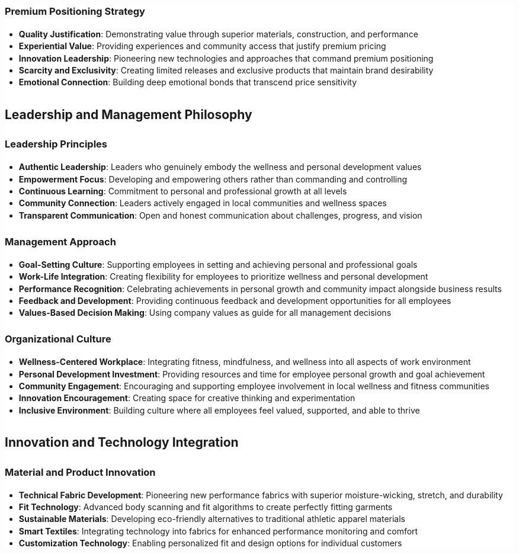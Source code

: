 ### Premium Positioning Strategy
- **Quality Justification**: Demonstrating value through superior materials, construction, and performance
- **Experiential Value**: Providing experiences and community access that justify premium pricing
- **Innovation Leadership**: Pioneering new technologies and approaches that command premium positioning
- **Scarcity and Exclusivity**: Creating limited releases and exclusive products that maintain brand desirability
- **Emotional Connection**: Building deep emotional bonds that transcend price sensitivity

## Leadership and Management Philosophy

### Leadership Principles
- **Authentic Leadership**: Leaders who genuinely embody the wellness and personal development values
- **Empowerment Focus**: Developing and empowering others rather than commanding and controlling
- **Continuous Learning**: Commitment to personal and professional growth at all levels
- **Community Connection**: Leaders actively engaged in local communities and wellness spaces
- **Transparent Communication**: Open and honest communication about challenges, progress, and vision

### Management Approach
- **Goal-Setting Culture**: Supporting employees in setting and achieving personal and professional goals
- **Work-Life Integration**: Creating flexibility for employees to prioritize wellness and personal development
- **Performance Recognition**: Celebrating achievements in personal growth and community impact alongside business results
- **Feedback and Development**: Providing continuous feedback and development opportunities for all employees
- **Values-Based Decision Making**: Using company values as guide for all management decisions

### Organizational Culture
- **Wellness-Centered Workplace**: Integrating fitness, mindfulness, and wellness into all aspects of work environment
- **Personal Development Investment**: Providing resources and time for employee personal growth and goal achievement
- **Community Engagement**: Encouraging and supporting employee involvement in local wellness and fitness communities
- **Innovation Encouragement**: Creating space for creative thinking and experimentation
- **Inclusive Environment**: Building culture where all employees feel valued, supported, and able to thrive

## Innovation and Technology Integration

### Material and Product Innovation
- **Technical Fabric Development**: Pioneering new performance fabrics with superior moisture-wicking, stretch, and durability
- **Fit Technology**: Advanced body scanning and fit algorithms to create perfectly fitting garments
- **Sustainable Materials**: Developing eco-friendly alternatives to traditional athletic apparel materials
- **Smart Textiles**: Integrating technology into fabrics for enhanced performance monitoring and comfort
- **Customization Technology**: Enabling personalized fit and design options for individual customers
